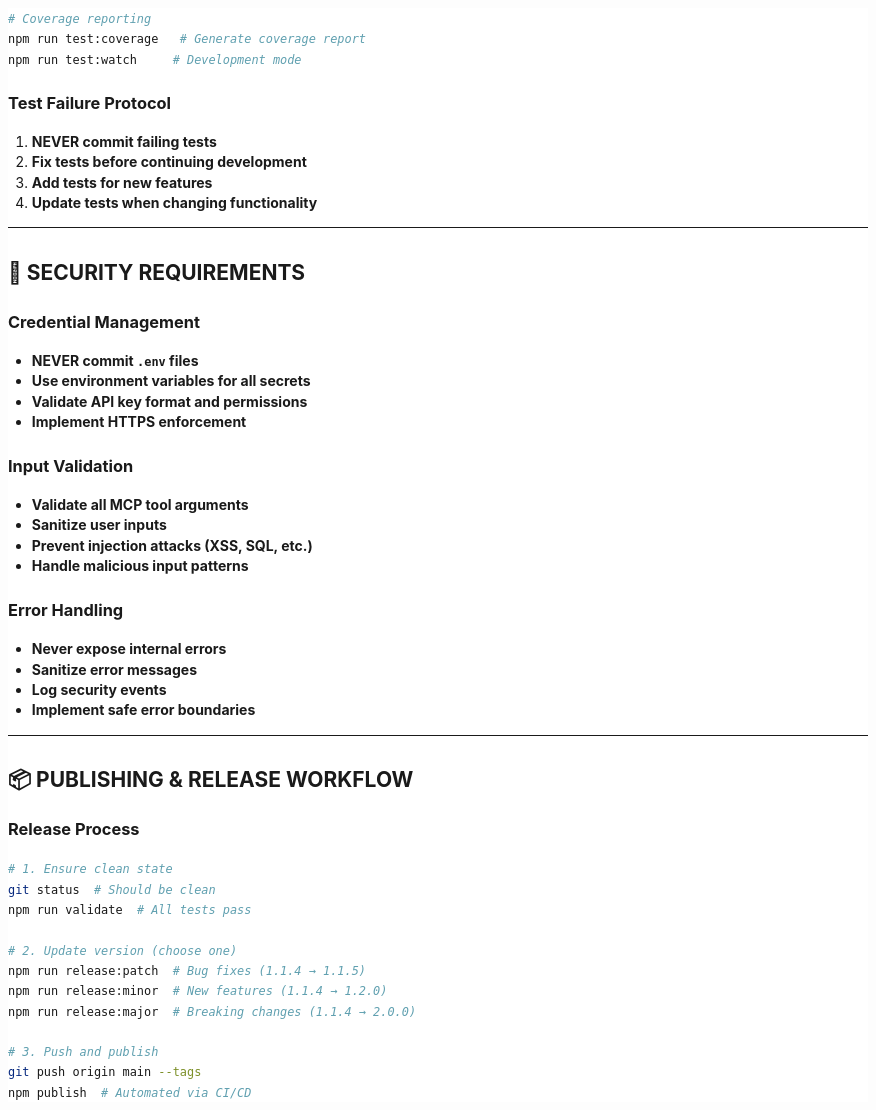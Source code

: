 ```bash
# Coverage reporting
npm run test:coverage   # Generate coverage report
npm run test:watch     # Development mode
```

### Test Failure Protocol
1. **NEVER commit failing tests**
2. **Fix tests before continuing development**
3. **Add tests for new features**
4. **Update tests when changing functionality**

---

## 🔐 **SECURITY REQUIREMENTS**

### Credential Management
- **NEVER commit `.env` files**
- **Use environment variables for all secrets**
- **Validate API key format and permissions**
- **Implement HTTPS enforcement**

### Input Validation
- **Validate all MCP tool arguments**
- **Sanitize user inputs**
- **Prevent injection attacks (XSS, SQL, etc.)**
- **Handle malicious input patterns**

### Error Handling
- **Never expose internal errors**
- **Sanitize error messages**
- **Log security events**
- **Implement safe error boundaries**

---

## 📦 **PUBLISHING & RELEASE WORKFLOW**

### Release Process
```bash
# 1. Ensure clean state
git status  # Should be clean
npm run validate  # All tests pass

# 2. Update version (choose one)
npm run release:patch  # Bug fixes (1.1.4 → 1.1.5)
npm run release:minor  # New features (1.1.4 → 1.2.0)
npm run release:major  # Breaking changes (1.1.4 → 2.0.0)

# 3. Push and publish
git push origin main --tags
npm publish  # Automated via CI/CD
```
